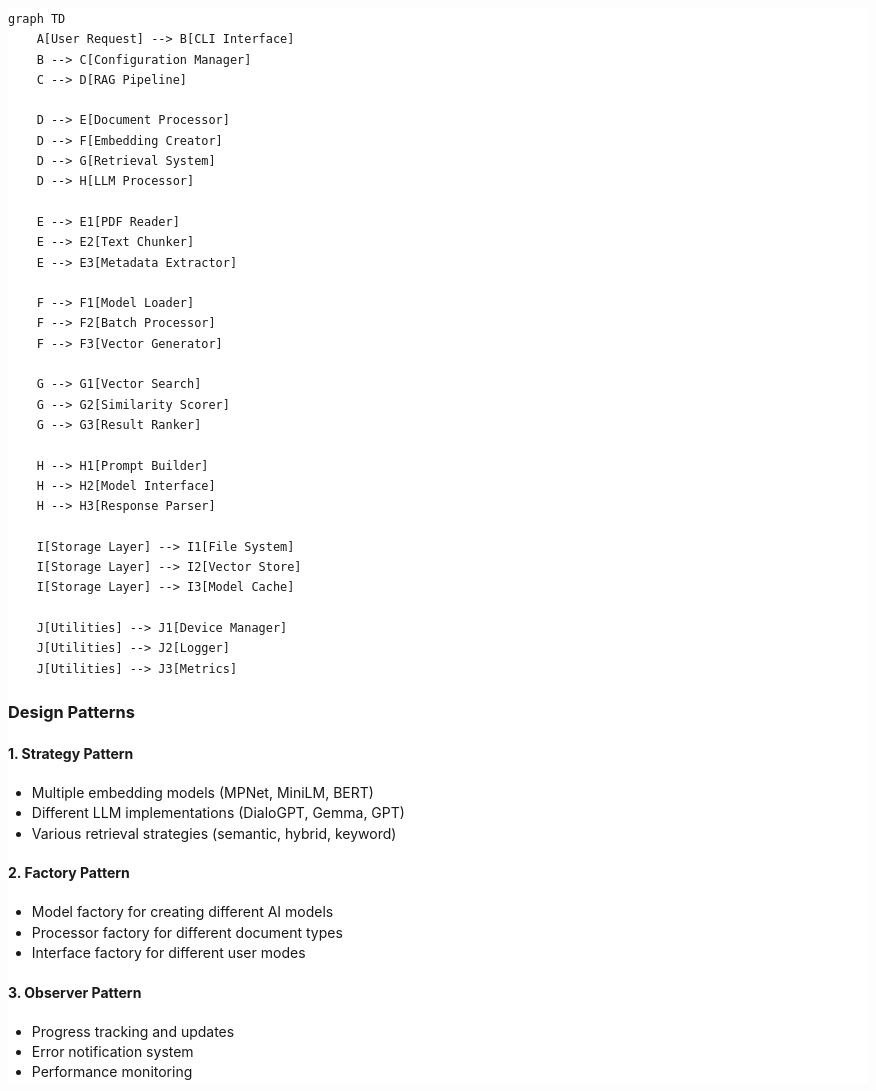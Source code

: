 ```mermaid
graph TD
    A[User Request] --> B[CLI Interface]
    B --> C[Configuration Manager]
    C --> D[RAG Pipeline]
    
    D --> E[Document Processor]
    D --> F[Embedding Creator]
    D --> G[Retrieval System]
    D --> H[LLM Processor]
    
    E --> E1[PDF Reader]
    E --> E2[Text Chunker]
    E --> E3[Metadata Extractor]
    
    F --> F1[Model Loader]
    F --> F2[Batch Processor]
    F --> F3[Vector Generator]
    
    G --> G1[Vector Search]
    G --> G2[Similarity Scorer]
    G --> G3[Result Ranker]
    
    H --> H1[Prompt Builder]
    H --> H2[Model Interface]
    H --> H3[Response Parser]
    
    I[Storage Layer] --> I1[File System]
    I[Storage Layer] --> I2[Vector Store]
    I[Storage Layer] --> I3[Model Cache]
    
    J[Utilities] --> J1[Device Manager]
    J[Utilities] --> J2[Logger]
    J[Utilities] --> J3[Metrics]
```

### Design Patterns

#### 1. **Strategy Pattern**
- Multiple embedding models (MPNet, MiniLM, BERT)
- Different LLM implementations (DialoGPT, Gemma, GPT)
- Various retrieval strategies (semantic, hybrid, keyword)

#### 2. **Factory Pattern**
- Model factory for creating different AI models
- Processor factory for different document types
- Interface factory for different user modes

#### 3. **Observer Pattern**
- Progress tracking and updates
- Error notification system
- Performance monitoring

